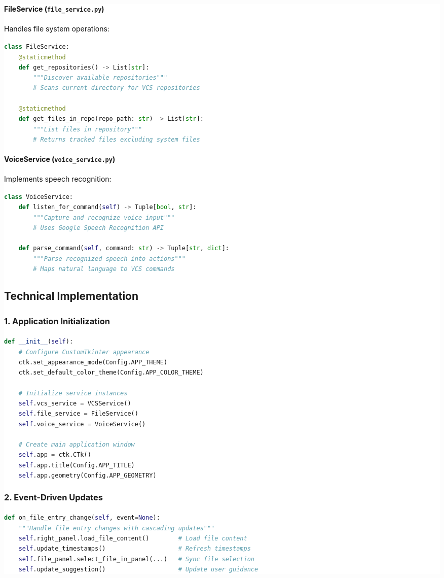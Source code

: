 #### FileService (`file_service.py`)
Handles file system operations:
```python
class FileService:
    @staticmethod
    def get_repositories() -> List[str]:
        """Discover available repositories"""
        # Scans current directory for VCS repositories
    
    @staticmethod
    def get_files_in_repo(repo_path: str) -> List[str]:
        """List files in repository"""
        # Returns tracked files excluding system files
```

#### VoiceService (`voice_service.py`)
Implements speech recognition:
```python
class VoiceService:
    def listen_for_command(self) -> Tuple[bool, str]:
        """Capture and recognize voice input"""
        # Uses Google Speech Recognition API
    
    def parse_command(self, command: str) -> Tuple[str, dict]:
        """Parse recognized speech into actions"""
        # Maps natural language to VCS commands
```

## Technical Implementation

### 1. Application Initialization
```python
def __init__(self):
    # Configure CustomTkinter appearance
    ctk.set_appearance_mode(Config.APP_THEME)
    ctk.set_default_color_theme(Config.APP_COLOR_THEME)
    
    # Initialize service instances
    self.vcs_service = VCSService()
    self.file_service = FileService()
    self.voice_service = VoiceService()
    
    # Create main application window
    self.app = ctk.CTk()
    self.app.title(Config.APP_TITLE)
    self.app.geometry(Config.APP_GEOMETRY)
```

### 2. Event-Driven Updates
```python
def on_file_entry_change(self, event=None):
    """Handle file entry changes with cascading updates"""
    self.right_panel.load_file_content()        # Load file content
    self.update_timestamps()                    # Refresh timestamps
    self.file_panel.select_file_in_panel(...)   # Sync file selection
    self.update_suggestion()                    # Update user guidance
```
